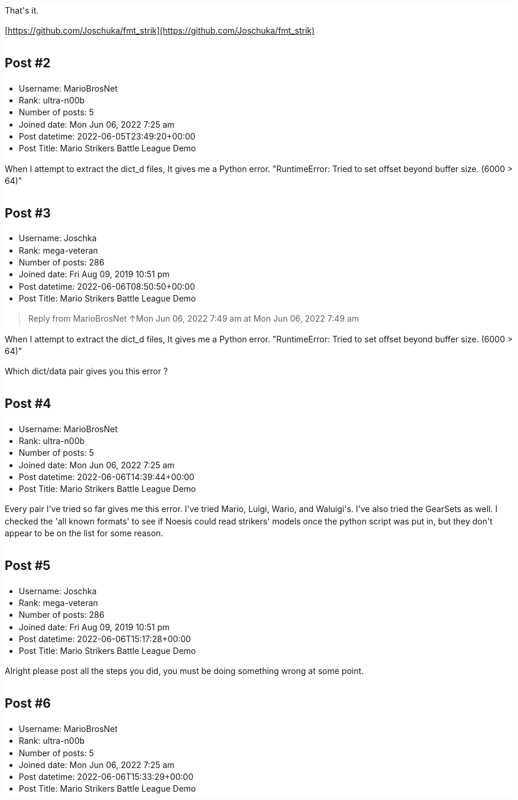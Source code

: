 That's it.

[https://github.com/Joschuka/fmt_strik](https://github.com/Joschuka/fmt_strik)
## Post #2
- Username: MarioBrosNet
- Rank: ultra-n00b
- Number of posts: 5
- Joined date: Mon Jun 06, 2022 7:25 am
- Post datetime: 2022-06-05T23:49:20+00:00
- Post Title: Mario Strikers Battle League Demo

When I attempt to extract the dict_d files, It gives me a Python error. 
"RuntimeError: Tried to set offset beyond buffer size. (6000 > 64)"
## Post #3
- Username: Joschka
- Rank: mega-veteran
- Number of posts: 286
- Joined date: Fri Aug 09, 2019 10:51 pm
- Post datetime: 2022-06-06T08:50:50+00:00
- Post Title: Mario Strikers Battle League Demo

> Reply from MarioBrosNet ↑Mon Jun 06, 2022 7:49 am at Mon Jun 06, 2022 7:49 am
>
> 
When I attempt to extract the dict_d files, It gives me a Python error. 
"RuntimeError: Tried to set offset beyond buffer size. (6000 > 64)"

Which dict/data pair gives you this error ?
## Post #4
- Username: MarioBrosNet
- Rank: ultra-n00b
- Number of posts: 5
- Joined date: Mon Jun 06, 2022 7:25 am
- Post datetime: 2022-06-06T14:39:44+00:00
- Post Title: Mario Strikers Battle League Demo

Every pair I've tried so far gives me this error. I've tried Mario, Luigi, Wario, and Waluigi's. I've also tried the GearSets as well. I checked the 'all known formats' to see if Noesis could read strikers' models once the python script was put in, but they don't appear to be on the list for some reason.
## Post #5
- Username: Joschka
- Rank: mega-veteran
- Number of posts: 286
- Joined date: Fri Aug 09, 2019 10:51 pm
- Post datetime: 2022-06-06T15:17:28+00:00
- Post Title: Mario Strikers Battle League Demo

Alright please post all the steps you did, you must be doing something wrong at some point.
## Post #6
- Username: MarioBrosNet
- Rank: ultra-n00b
- Number of posts: 5
- Joined date: Mon Jun 06, 2022 7:25 am
- Post datetime: 2022-06-06T15:33:29+00:00
- Post Title: Mario Strikers Battle League Demo
